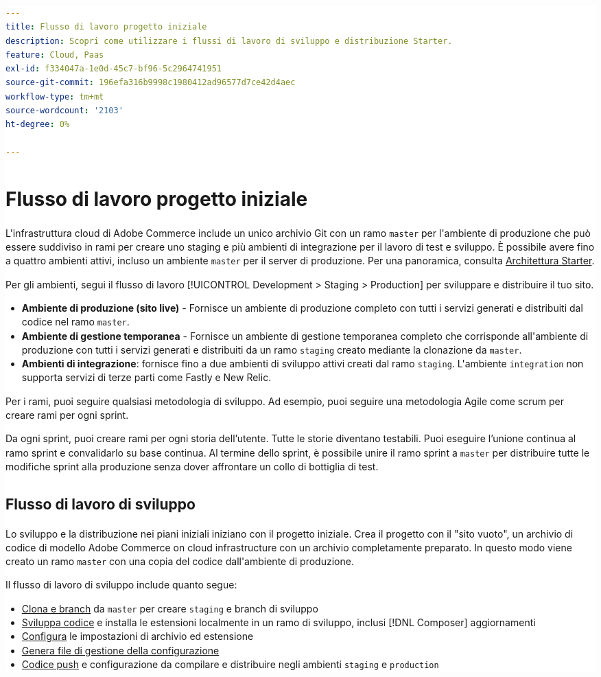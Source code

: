 ```yaml
---
title: Flusso di lavoro progetto iniziale
description: Scopri come utilizzare i flussi di lavoro di sviluppo e distribuzione Starter.
feature: Cloud, Paas
exl-id: f334047a-1e0d-45c7-bf96-5c2964741951
source-git-commit: 196efa316b9998c1980412ad96577d7ce42d4aec
workflow-type: tm+mt
source-wordcount: '2103'
ht-degree: 0%

---
```


# Flusso di lavoro progetto iniziale

L&#39;infrastruttura cloud di Adobe Commerce include un unico archivio Git con un ramo `master` per l&#39;ambiente di produzione che può essere suddiviso in rami per creare uno staging e più ambienti di integrazione per il lavoro di test e sviluppo. È possibile avere fino a quattro ambienti attivi, incluso un ambiente `master` per il server di produzione. Per una panoramica, consulta [Architettura Starter](starter-architecture.md).

Per gli ambienti, segui il flusso di lavoro [!UICONTROL Development > Staging > Production] per sviluppare e distribuire il tuo sito.

- **Ambiente di produzione (sito live)** - Fornisce un ambiente di produzione completo con tutti i servizi generati e distribuiti dal codice nel ramo `master`.
- **Ambiente di gestione temporanea** - Fornisce un ambiente di gestione temporanea completo che corrisponde all&#39;ambiente di produzione con tutti i servizi generati e distribuiti da un ramo `staging` creato mediante la clonazione da `master`.
- **Ambienti di integrazione**: fornisce fino a due ambienti di sviluppo attivi creati dal ramo `staging`. L&#39;ambiente `integration` non supporta servizi di terze parti come Fastly e New Relic.

Per i rami, puoi seguire qualsiasi metodologia di sviluppo. Ad esempio, puoi seguire una metodologia Agile come scrum per creare rami per ogni sprint.

Da ogni sprint, puoi creare rami per ogni storia dell’utente. Tutte le storie diventano testabili. Puoi eseguire l’unione continua al ramo sprint e convalidarlo su base continua. Al termine dello sprint, è possibile unire il ramo sprint a `master` per distribuire tutte le modifiche sprint alla produzione senza dover affrontare un collo di bottiglia di test.

## Flusso di lavoro di sviluppo

Lo sviluppo e la distribuzione nei piani iniziali iniziano con il progetto iniziale. Crea il progetto con il &quot;sito vuoto&quot;, un archivio di codice di modello Adobe Commerce on cloud infrastructure con un archivio completamente preparato. In questo modo viene creato un ramo `master` con una copia del codice dall&#39;ambiente di produzione.

Il flusso di lavoro di sviluppo include quanto segue:

- [Clona e branch](#clone-and-branch) da `master` per creare `staging` e branch di sviluppo
- [Sviluppa codice](#develop-code) e installa le estensioni localmente in un ramo di sviluppo, inclusi [!DNL Composer] aggiornamenti
- [Configura](#configure-store) le impostazioni di archivio ed estensione
- [Genera file di gestione della configurazione](#generate-configuration-management-files)
- [Codice push](#push-code-and-test) e configurazione da compilare e distribuire negli ambienti `staging` e `production`
